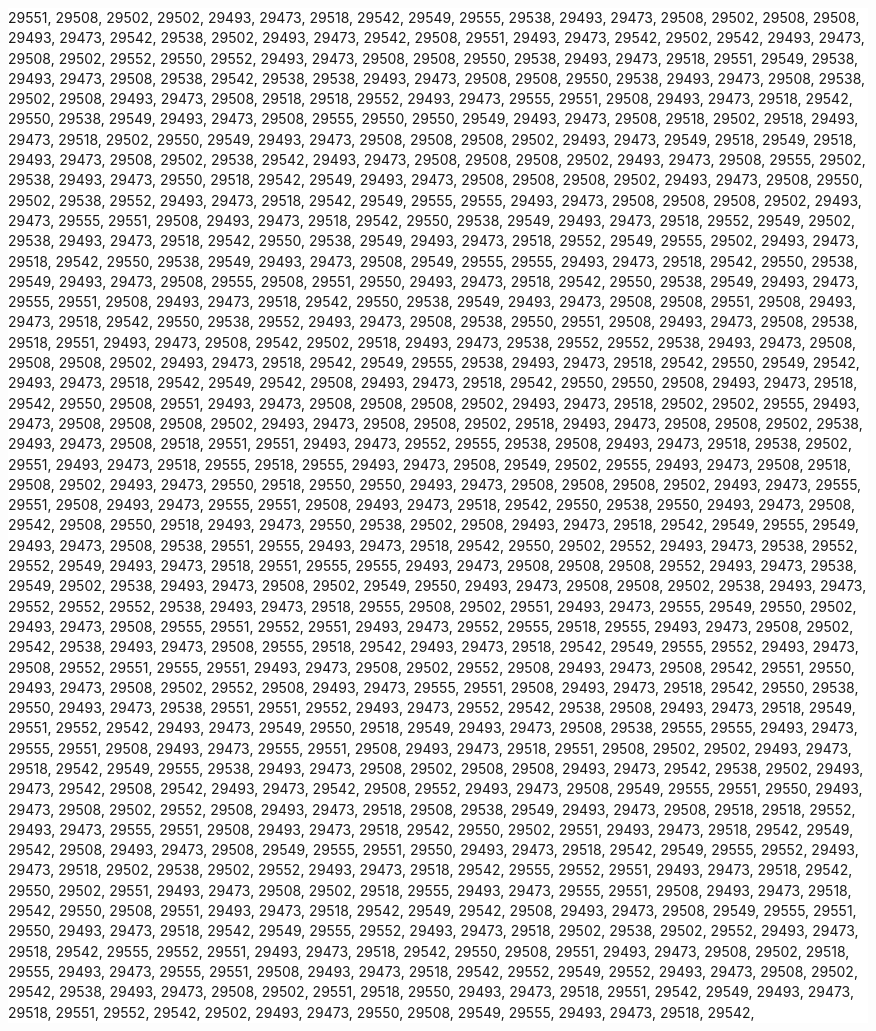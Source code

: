 29551, 29508, 29502, 29502, 29493, 29473, 29518, 29542, 29549, 29555, 29538, 29493, 29473, 29508, 29502, 29508, 29508, 29493, 29473, 29542, 29538, 29502, 29493, 29473, 29542, 29508, 29551, 29493, 29473, 29542, 29502, 29542, 29493, 29473, 29508, 29502, 29552, 29550, 29552, 29493, 29473, 29508, 29508, 29550, 29538, 29493, 29473, 29518, 29551, 29549, 29538, 29493, 29473, 29508, 29538, 29542, 29538, 29538, 29493, 29473, 29508, 29508, 29550, 29538, 29493, 29473, 29508, 29538, 29502, 29508, 29493, 29473, 29508, 29518, 29518, 29552, 29493, 29473, 29555, 29551, 29508, 29493, 29473, 29518, 29542, 29550, 29538, 29549, 29493, 29473, 29508, 29555, 29550, 29550, 29549, 29493, 29473, 29508, 29518, 29502, 29518, 29493, 29473, 29518, 29502, 29550, 29549, 29493, 29473, 29508, 29508, 29508, 29502, 29493, 29473, 29549, 29518, 29549, 29518, 29493, 29473, 29508, 29502, 29538, 29542, 29493, 29473, 29508, 29508, 29508, 29502, 29493, 29473, 29508, 29555, 29502, 29538, 29493, 29473, 29550, 29518, 29542, 29549, 29493, 29473, 29508, 29508, 29508, 29502, 29493, 29473, 29508, 29550, 29502, 29538, 29552, 29493, 29473, 29518, 29542, 29549, 29555, 29555, 29493, 29473, 29508, 29508, 29508, 29502, 29493, 29473, 29555, 29551, 29508, 29493, 29473, 29518, 29542, 29550, 29538, 29549, 29493, 29473, 29518, 29552, 29549, 29502, 29538, 29493, 29473, 29518, 29542, 29550, 29538, 29549, 29493, 29473, 29518, 29552, 29549, 29555, 29502, 29493, 29473, 29518, 29542, 29550, 29538, 29549, 29493, 29473, 29508, 29549, 29555, 29555, 29493, 29473, 29518, 29542, 29550, 29538, 29549, 29493, 29473, 29508, 29555, 29508, 29551, 29550, 29493, 29473, 29518, 29542, 29550, 29538, 29549, 29493, 29473, 29555, 29551, 29508, 29493, 29473, 29518, 29542, 29550, 29538, 29549, 29493, 29473, 29508, 29508, 29551, 29508, 29493, 29473, 29518, 29542, 29550, 29538, 29552, 29493, 29473, 29508, 29538, 29550, 29551, 29508, 29493, 29473, 29508, 29538, 29518, 29551, 29493, 29473, 29508, 29542, 29502, 29518, 29493, 29473, 29538, 29552, 29552, 29538, 29493, 29473, 29508, 29508, 29508, 29502, 29493, 29473, 29518, 29542, 29549, 29555, 29538, 29493, 29473, 29518, 29542, 29550, 29549, 29542, 29493, 29473, 29518, 29542, 29549, 29542, 29508, 29493, 29473, 29518, 29542, 29550, 29550, 29508, 29493, 29473, 29518, 29542, 29550, 29508, 29551, 29493, 29473, 29508, 29508, 29508, 29502, 29493, 29473, 29518, 29502, 29502, 29555, 29493, 29473, 29508, 29508, 29508, 29502, 29493, 29473, 29508, 29508, 29502, 29518, 29493, 29473, 29508, 29508, 29502, 29538, 29493, 29473, 29508, 29518, 29551, 29551, 29493, 29473, 29552, 29555, 29538, 29508, 29493, 29473, 29518, 29538, 29502, 29551, 29493, 29473, 29518, 29555, 29518, 29555, 29493, 29473, 29508, 29549, 29502, 29555, 29493, 29473, 29508, 29518, 29508, 29502, 29493, 29473, 29550, 29518, 29550, 29550, 29493, 29473, 29508, 29508, 29508, 29502, 29493, 29473, 29555, 29551, 29508, 29493, 29473, 29555, 29551, 29508, 29493, 29473, 29518, 29542, 29550, 29538, 29550, 29493, 29473, 29508, 29542, 29508, 29550, 29518, 29493, 29473, 29550, 29538, 29502, 29508, 29493, 29473, 29518, 29542, 29549, 29555, 29549, 29493, 29473, 29508, 29538, 29551, 29555, 29493, 29473, 29518, 29542, 29550, 29502, 29552, 29493, 29473, 29538, 29552, 29552, 29549, 29493, 29473, 29518, 29551, 29555, 29555, 29493, 29473, 29508, 29508, 29508, 29552, 29493, 29473, 29538, 29549, 29502, 29538, 29493, 29473, 29508, 29502, 29549, 29550, 29493, 29473, 29508, 29508, 29502, 29538, 29493, 29473, 29552, 29552, 29552, 29538, 29493, 29473, 29518, 29555, 29508, 29502, 29551, 29493, 29473, 29555, 29549, 29550, 29502, 29493, 29473, 29508, 29555, 29551, 29552, 29551, 29493, 29473, 29552, 29555, 29518, 29555, 29493, 29473, 29508, 29502, 29542, 29538, 29493, 29473, 29508, 29555, 29518, 29542, 29493, 29473, 29518, 29542, 29549, 29555, 29552, 29493, 29473, 29508, 29552, 29551, 29555, 29551, 29493, 29473, 29508, 29502, 29552, 29508, 29493, 29473, 29508, 29542, 29551, 29550, 29493, 29473, 29508, 29502, 29552, 29508, 29493, 29473, 29555, 29551, 29508, 29493, 29473, 29518, 29542, 29550, 29538, 29550, 29493, 29473, 29538, 29551, 29551, 29552, 29493, 29473, 29552, 29542, 29538, 29508, 29493, 29473, 29518, 29549, 29551, 29552, 29542, 29493, 29473, 29549, 29550, 29518, 29549, 29493, 29473, 29508, 29538, 29555, 29555, 29493, 29473, 29555, 29551, 29508, 29493, 29473, 29555, 29551, 29508, 29493, 29473, 29518, 29551, 29508, 29502, 29502, 29493, 29473, 29518, 29542, 29549, 29555, 29538, 29493, 29473, 29508, 29502, 29508, 29508, 29493, 29473, 29542, 29538, 29502, 29493, 29473, 29542, 29508, 29542, 29493, 29473, 29542, 29508, 29552, 29493, 29473, 29508, 29549, 29555, 29551, 29550, 29493, 29473, 29508, 29502, 29552, 29508, 29493, 29473, 29518, 29508, 29538, 29549, 29493, 29473, 29508, 29518, 29518, 29552, 29493, 29473, 29555, 29551, 29508, 29493, 29473, 29518, 29542, 29550, 29502, 29551, 29493, 29473, 29518, 29542, 29549, 29542, 29508, 29493, 29473, 29508, 29549, 29555, 29551, 29550, 29493, 29473, 29518, 29542, 29549, 29555, 29552, 29493, 29473, 29518, 29502, 29538, 29502, 29552, 29493, 29473, 29518, 29542, 29555, 29552, 29551, 29493, 29473, 29518, 29542, 29550, 29502, 29551, 29493, 29473, 29508, 29502, 29518, 29555, 29493, 29473, 29555, 29551, 29508, 29493, 29473, 29518, 29542, 29550, 29508, 29551, 29493, 29473, 29518, 29542, 29549, 29542, 29508, 29493, 29473, 29508, 29549, 29555, 29551, 29550, 29493, 29473, 29518, 29542, 29549, 29555, 29552, 29493, 29473, 29518, 29502, 29538, 29502, 29552, 29493, 29473, 29518, 29542, 29555, 29552, 29551, 29493, 29473, 29518, 29542, 29550, 29508, 29551, 29493, 29473, 29508, 29502, 29518, 29555, 29493, 29473, 29555, 29551, 29508, 29493, 29473, 29518, 29542, 29552, 29549, 29552, 29493, 29473, 29508, 29502, 29542, 29538, 29493, 29473, 29508, 29502, 29551, 29518, 29550, 29493, 29473, 29518, 29551, 29542, 29549, 29493, 29473, 29518, 29551, 29552, 29542, 29502, 29493, 29473, 29550, 29508, 29549, 29555, 29493, 29473, 29518, 29542,